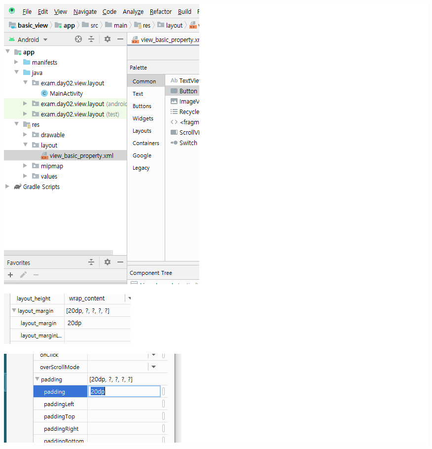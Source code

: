 ![image-20200325100050258](images/image-20200325100050258.png)





![image-20200325102915653](images/image-20200325102915653.png)





![image-20200325102951880](images/image-20200325102951880.png)
